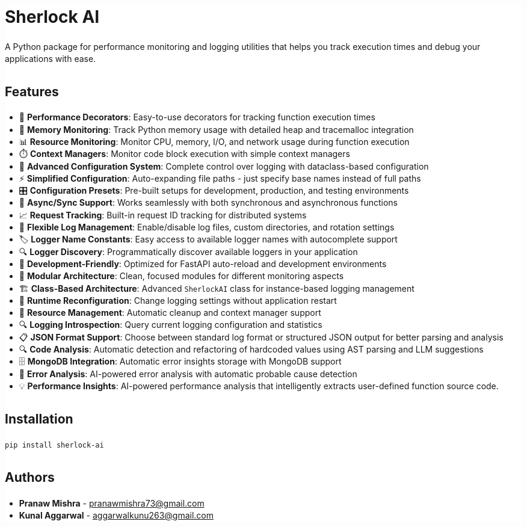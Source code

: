 # Sherlock AI

A Python package for performance monitoring and logging utilities that helps you track execution times and debug your applications with ease.

## Features

- 🎯 **Performance Decorators**: Easy-to-use decorators for tracking function execution times
- 🧠 **Memory Monitoring**: Track Python memory usage with detailed heap and tracemalloc integration
- 📊 **Resource Monitoring**: Monitor CPU, memory, I/O, and network usage during function execution
- ⏱️ **Context Managers**: Monitor code block execution with simple context managers
- 🔧 **Advanced Configuration System**: Complete control over logging with dataclass-based configuration
- ⚡ **Simplified Configuration**: Auto-expanding file paths - just specify base names instead of full paths
- 🎛️ **Configuration Presets**: Pre-built setups for development, production, and testing environments
- 🔄 **Async/Sync Support**: Works seamlessly with both synchronous and asynchronous functions
- 📈 **Request Tracking**: Built-in request ID tracking for distributed systems
- 📁 **Flexible Log Management**: Enable/disable log files, custom directories, and rotation settings
- 🏷️ **Logger Name Constants**: Easy access to available logger names with autocomplete support
- 🔍 **Logger Discovery**: Programmatically discover available loggers in your application
- 🐛 **Development-Friendly**: Optimized for FastAPI auto-reload and development environments
- 🎨 **Modular Architecture**: Clean, focused modules for different monitoring aspects
- 🏗️ **Class-Based Architecture**: Advanced `SherlockAI` class for instance-based logging management
- 🔄 **Runtime Reconfiguration**: Change logging settings without application restart
- 🧹 **Resource Management**: Automatic cleanup and context manager support
- 🔍 **Logging Introspection**: Query current logging configuration and statistics
- 📋 **JSON Format Support**: Choose between standard log format or structured JSON output for better parsing and analysis
- 🔍 **Code Analysis**: Automatic detection and refactoring of hardcoded values using AST parsing and LLM suggestions
- 🗄️ **MongoDB Integration**: Automatic error insights storage with MongoDB support
- 🚨 **Error Analysis**: AI-powered error analysis with automatic probable cause detection
- 💡 **Performance Insights**: AI-powered performance analysis that intelligently extracts user-defined function source code.

## Installation

```bash
pip install sherlock-ai
```

## Authors

- **Pranaw Mishra** - [pranawmishra73@gmail.com](mailto:pranawmishra73@gmail.com)
- **Kunal Aggarwal** - [aggarwalkunu263@gmail.com](mailto:aggarwalkunu263@gmail.com)
